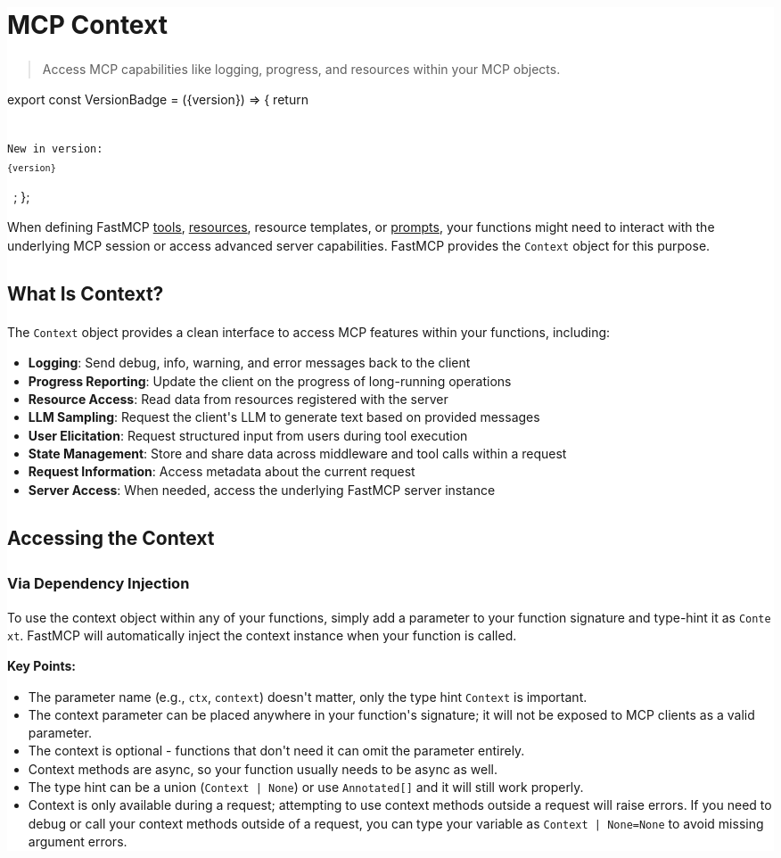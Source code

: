 # MCP Context

> Access MCP capabilities like logging, progress, and resources within your MCP objects.

export const VersionBadge = ({version}) => {
  return <code className="version-badge-container">
            <p className="version-badge">
                <span className="version-badge-label">New in version:</span>
                <code className="version-badge-version">{version}</code>
            </p>
        </code>;
};

When defining FastMCP [tools](/servers/tools), [resources](/servers/resources), resource templates, or [prompts](/servers/prompts), your functions might need to interact with the underlying MCP session or access advanced server capabilities. FastMCP provides the `Context` object for this purpose.

## What Is Context?

The `Context` object provides a clean interface to access MCP features within your functions, including:

* **Logging**: Send debug, info, warning, and error messages back to the client
* **Progress Reporting**: Update the client on the progress of long-running operations
* **Resource Access**: Read data from resources registered with the server
* **LLM Sampling**: Request the client's LLM to generate text based on provided messages
* **User Elicitation**: Request structured input from users during tool execution
* **State Management**: Store and share data across middleware and tool calls within a request
* **Request Information**: Access metadata about the current request
* **Server Access**: When needed, access the underlying FastMCP server instance

## Accessing the Context

### Via Dependency Injection

To use the context object within any of your functions, simply add a parameter to your function signature and type-hint it as `Context`. FastMCP will automatically inject the context instance when your function is called.

**Key Points:**

* The parameter name (e.g., `ctx`, `context`) doesn't matter, only the type hint `Context` is important.
* The context parameter can be placed anywhere in your function's signature; it will not be exposed to MCP clients as a valid parameter.
* The context is optional - functions that don't need it can omit the parameter entirely.
* Context methods are async, so your function usually needs to be async as well.
* The type hint can be a union (`Context | None`) or use `Annotated[]` and it will still work properly.
* Context is only available during a request; attempting to use context methods outside a request will raise errors. If you need to debug or call your context methods outside of a request, you can type your variable as `Context | None=None` to avoid missing argument errors.
